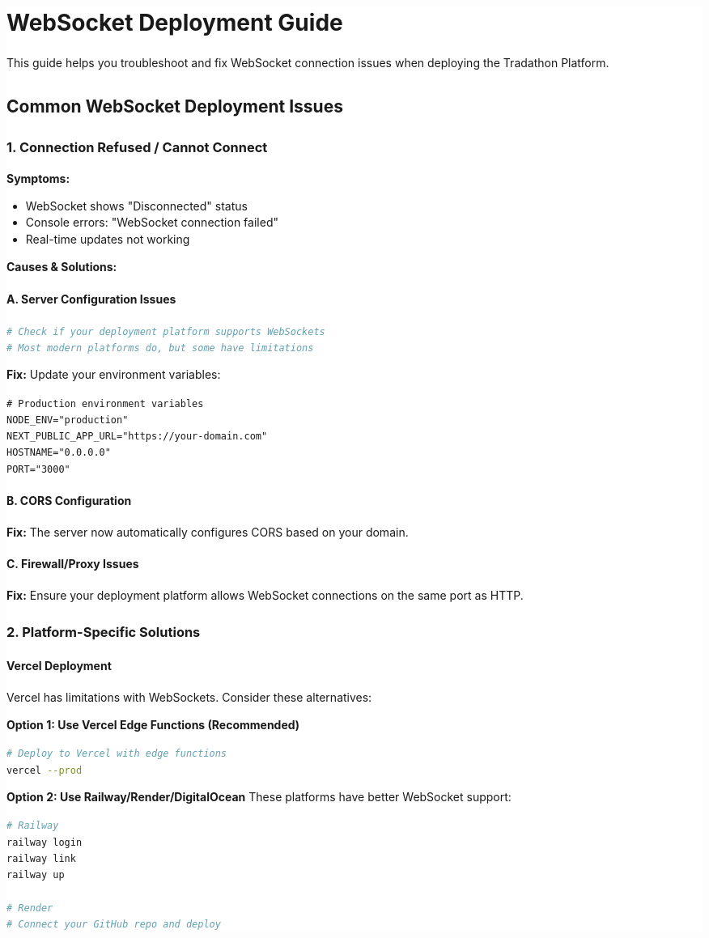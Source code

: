 # WebSocket Deployment Guide

This guide helps you troubleshoot and fix WebSocket connection issues when deploying the Tradathon Platform.

## Common WebSocket Deployment Issues

### 1. **Connection Refused / Cannot Connect**

**Symptoms:**
- WebSocket shows "Disconnected" status
- Console errors: "WebSocket connection failed"
- Real-time updates not working

**Causes & Solutions:**

#### A. Server Configuration Issues
```bash
# Check if your deployment platform supports WebSockets
# Most modern platforms do, but some have limitations
```

**Fix:** Update your environment variables:
```env
# Production environment variables
NODE_ENV="production"
NEXT_PUBLIC_APP_URL="https://your-domain.com"
HOSTNAME="0.0.0.0"
PORT="3000"
```

#### B. CORS Configuration
**Fix:** The server now automatically configures CORS based on your domain.

#### C. Firewall/Proxy Issues
**Fix:** Ensure your deployment platform allows WebSocket connections on the same port as HTTP.

### 2. **Platform-Specific Solutions**

#### **Vercel Deployment**
Vercel has limitations with WebSockets. Consider these alternatives:

**Option 1: Use Vercel Edge Functions (Recommended)**
```bash
# Deploy to Vercel with edge functions
vercel --prod
```

**Option 2: Use Railway/Render/DigitalOcean**
These platforms have better WebSocket support:
```bash
# Railway
railway login
railway link
railway up

# Render
# Connect your GitHub repo and deploy
```
